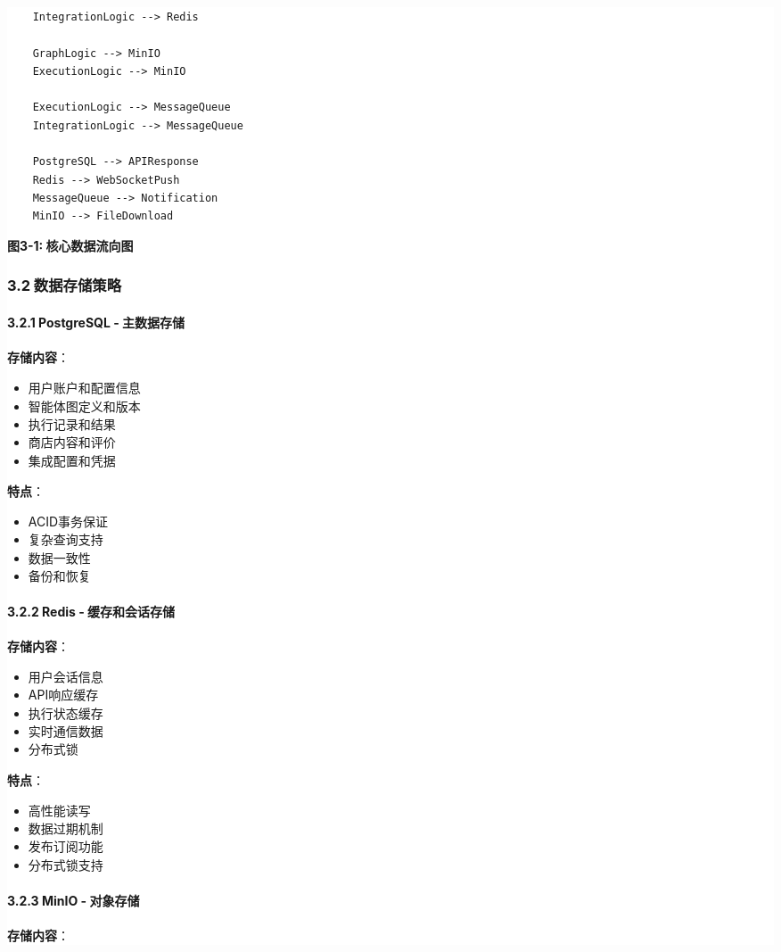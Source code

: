 ```mermaid
    IntegrationLogic --> Redis
    
    GraphLogic --> MinIO
    ExecutionLogic --> MinIO
    
    ExecutionLogic --> MessageQueue
    IntegrationLogic --> MessageQueue
    
    PostgreSQL --> APIResponse
    Redis --> WebSocketPush
    MessageQueue --> Notification
    MinIO --> FileDownload
```

**图3-1: 核心数据流向图**

### 3.2 数据存储策略

#### 3.2.1 PostgreSQL - 主数据存储

**存储内容**：

- 用户账户和配置信息
- 智能体图定义和版本
- 执行记录和结果
- 商店内容和评价
- 集成配置和凭据

**特点**：

- ACID事务保证
- 复杂查询支持
- 数据一致性
- 备份和恢复

#### 3.2.2 Redis - 缓存和会话存储

**存储内容**：

- 用户会话信息
- API响应缓存
- 执行状态缓存
- 实时通信数据
- 分布式锁

**特点**：

- 高性能读写
- 数据过期机制
- 发布订阅功能
- 分布式锁支持

#### 3.2.3 MinIO - 对象存储

**存储内容**：
